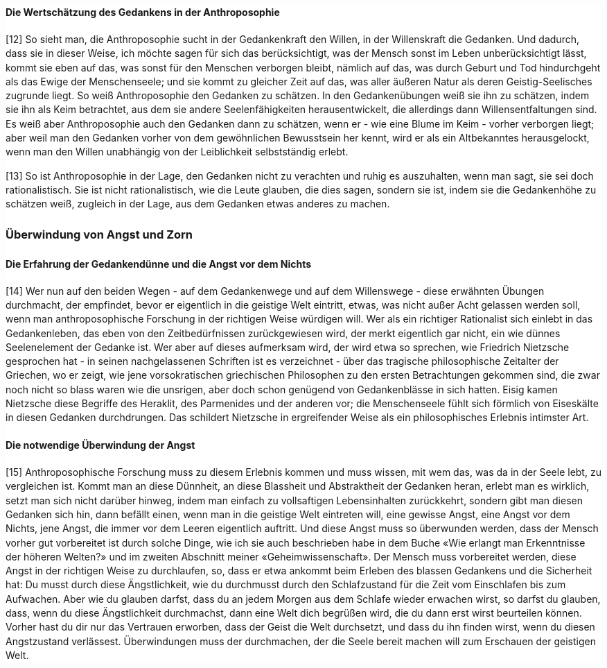 #### Die Wertschätzung des Gedankens in der Anthroposophie

[12] So sieht man, die Anthroposophie sucht in der Gedankenkraft den Willen, in der Willenskraft die Gedanken. Und dadurch, dass sie in dieser Weise, ich möchte sagen für sich das berücksichtigt, was der Mensch sonst im Leben unberücksichtigt lässt, kommt sie eben auf das, was sonst für den Menschen verborgen bleibt, nämlich auf das, was durch Geburt und Tod hindurchgeht als das Ewige der Menschenseele; und sie kommt zu gleicher Zeit auf das, was aller äußeren Natur als deren Geistig-Seelisches zugrunde liegt. So weiß Anthroposophie den Gedanken zu schätzen. In den Gedankenübungen weiß sie ihn zu schätzen, indem sie ihn als Keim betrachtet, aus dem sie andere Seelenfähigkeiten herausentwickelt, die allerdings dann Willensentfaltungen sind. Es weiß aber Anthroposophie auch den Gedanken dann zu schätzen, wenn er - wie eine Blume im Keim - vorher verborgen liegt; aber weil man den Gedanken vorher von dem gewöhnlichen Bewusstsein her kennt, wird er als ein Altbekanntes herausgelockt, wenn man den Willen unabhängig von der Leiblichkeit selbstständig erlebt.

[13] So ist Anthroposophie in der Lage, den Gedanken nicht zu verachten und ruhig es auszuhalten, wenn man sagt, sie sei doch rationalistisch. Sie ist nicht rationalistisch, wie die Leute glauben, die dies sagen, sondern sie ist, indem sie die Gedankenhöhe zu schätzen weiß, zugleich in der Lage, aus dem Gedanken etwas anderes zu machen.

### Überwindung von Angst und Zorn

#### Die Erfahrung der Gedankendünne und die Angst vor dem Nichts

[14] Wer nun auf den beiden Wegen - auf dem Gedankenwege und auf dem Willenswege - diese erwähnten Übungen durchmacht, der empfindet, bevor er eigentlich in die geistige Welt eintritt, etwas, was nicht außer Acht gelassen werden soll, wenn man anthroposophische Forschung in der richtigen Weise würdigen will. Wer als ein richtiger Rationalist sich einlebt in das Gedankenleben, das eben von den Zeitbedürfnissen zurückgewiesen wird, der merkt eigentlich gar nicht, ein wie dünnes Seelenelement der Gedanke ist. Wer aber auf dieses aufmerksam wird, der wird etwa so sprechen, wie Friedrich Nietzsche gesprochen hat - in seinen nachgelassenen Schriften ist es verzeichnet - über das tragische philosophische Zeitalter der Griechen, wo er zeigt, wie jene vorsokratischen griechischen Philosophen zu den ersten Betrachtungen gekommen sind, die zwar noch nicht so blass waren wie die unsrigen, aber doch schon genügend von Gedankenblässe in sich hatten. Eisig kamen Nietzsche diese Begriffe des Heraklit, des Parmenides und der anderen vor; die Menschenseele fühlt sich förmlich von Eiseskälte in diesen Gedanken durchdrungen. Das schildert Nietzsche in ergreifender Weise als ein philosophisches Erlebnis intimster Art.

#### Die notwendige Überwindung der Angst

[15] Anthroposophische Forschung muss zu diesem Erlebnis kommen und muss wissen, mit wem das, was da in der Seele lebt, zu vergleichen ist. Kommt man an diese Dünnheit, an diese Blassheit und Abstraktheit der Gedanken heran, erlebt man es wirklich, setzt man sich nicht darüber hinweg, indem man einfach zu vollsaftigen Lebensinhalten zurückkehrt, sondern gibt man diesen Gedanken sich hin, dann befällt einen, wenn man in die geistige Welt eintreten will, eine gewisse Angst, eine Angst vor dem Nichts, jene Angst, die immer vor dem Leeren eigentlich auftritt. Und diese Angst muss so überwunden werden, dass der Mensch vorher gut vorbereitet ist durch solche Dinge, wie ich sie auch beschrieben habe in dem Buche «Wie erlangt man Erkenntnisse der höheren Welten?» und im zweiten Abschnitt meiner «Geheimwissenschaft». Der Mensch muss vorbereitet werden, diese Angst in der richtigen Weise zu durchlaufen, so, dass er etwa ankommt beim Erleben des blassen Gedankens und die Sicherheit hat: Du musst durch diese Ängstlichkeit, wie du durchmusst durch den Schlafzustand für die Zeit vom Einschlafen bis zum Aufwachen. Aber wie du glauben darfst, dass du an jedem Morgen aus dem Schlafe wieder erwachen wirst, so darfst du glauben, dass, wenn du diese Ängstlichkeit durchmachst, dann eine Welt dich begrüßen wird, die du dann erst wirst beurteilen können. Vorher hast du dir nur das Vertrauen erworben, dass der Geist die Welt durchsetzt, und dass du ihn finden wirst, wenn du diesen Angstzustand verlässest. Überwindungen muss der durchmachen, der die Seele bereit machen will zum Erschauen der geistigen Welt.
